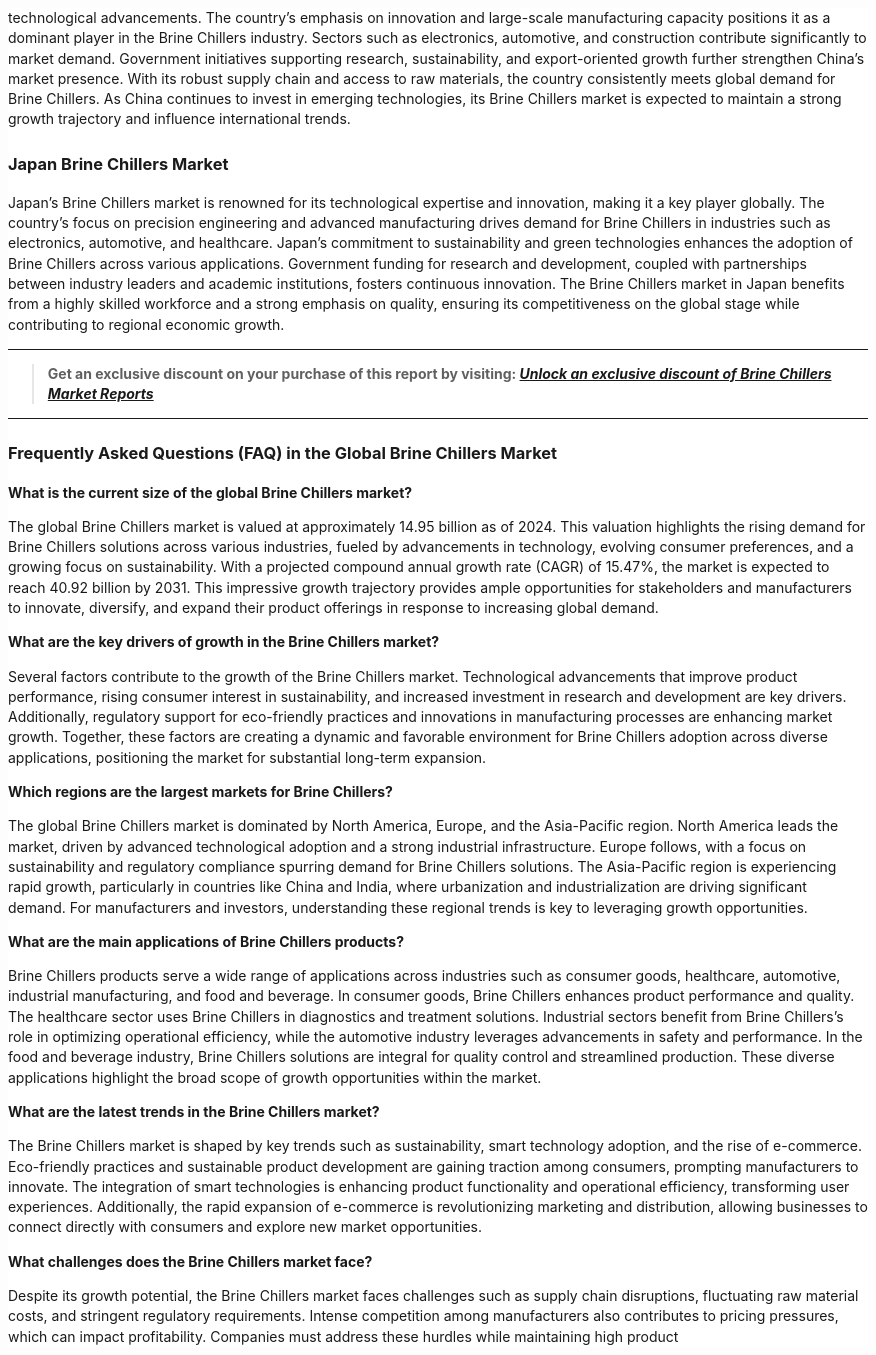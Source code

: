 technological advancements. The country&rsquo;s emphasis on innovation and large-scale manufacturing capacity positions it as a dominant player in the Brine Chillers industry. Sectors such as electronics, automotive, and construction contribute significantly to market demand. Government initiatives supporting research, sustainability, and export-oriented growth further strengthen China&rsquo;s market presence. With its robust supply chain and access to raw materials, the country consistently meets global demand for Brine Chillers. As China continues to invest in emerging technologies, its Brine Chillers market is expected to maintain a strong growth trajectory and influence international trends.</p><h3>Japan Brine Chillers Market</h3><p>Japan&rsquo;s Brine Chillers market is renowned for its technological expertise and innovation, making it a key player globally. The country&rsquo;s focus on precision engineering and advanced manufacturing drives demand for Brine Chillers in industries such as electronics, automotive, and healthcare. Japan&rsquo;s commitment to sustainability and green technologies enhances the adoption of Brine Chillers across various applications. Government funding for research and development, coupled with partnerships between industry leaders and academic institutions, fosters continuous innovation. The Brine Chillers market in Japan benefits from a highly skilled workforce and a strong emphasis on quality, ensuring its competitiveness on the global stage while contributing to regional economic growth.</p><hr /><blockquote><p><strong>Get an exclusive discount on your purchase of this report by visiting: <em><a href="://marketresearchpulse.com/ask-for-discount/69794?utm_source=Github&amp;utm_medium=0116">Unlock an exclusive discount of Brine Chillers Market Reports</a></em>&nbsp;</strong></p></blockquote><hr /><h3>Frequently Asked Questions (FAQ) in the Global Brine Chillers Market</h3><p><strong>What is the current size of the global Brine Chillers market?</strong></p><p>The global Brine Chillers market is valued at approximately 14.95 billion as of 2024. This valuation highlights the rising demand for Brine Chillers solutions across various industries, fueled by advancements in technology, evolving consumer preferences, and a growing focus on sustainability. With a projected compound annual growth rate (CAGR) of 15.47%, the market is expected to reach 40.92 billion by 2031. This impressive growth trajectory provides ample opportunities for stakeholders and manufacturers to innovate, diversify, and expand their product offerings in response to increasing global demand.</p><p><strong>What are the key drivers of growth in the Brine Chillers market?</strong></p><p>Several factors contribute to the growth of the Brine Chillers market. Technological advancements that improve product performance, rising consumer interest in sustainability, and increased investment in research and development are key drivers. Additionally, regulatory support for eco-friendly practices and innovations in manufacturing processes are enhancing market growth. Together, these factors are creating a dynamic and favorable environment for Brine Chillers adoption across diverse applications, positioning the market for substantial long-term expansion.</p><p><strong>Which regions are the largest markets for Brine Chillers?</strong></p><p>The global Brine Chillers market is dominated by North America, Europe, and the Asia-Pacific region. North America leads the market, driven by advanced technological adoption and a strong industrial infrastructure. Europe follows, with a focus on sustainability and regulatory compliance spurring demand for Brine Chillers solutions. The Asia-Pacific region is experiencing rapid growth, particularly in countries like China and India, where urbanization and industrialization are driving significant demand. For manufacturers and investors, understanding these regional trends is key to leveraging growth opportunities.</p><p><strong>What are the main applications of Brine Chillers products?</strong></p><p>Brine Chillers products serve a wide range of applications across industries such as consumer goods, healthcare, automotive, industrial manufacturing, and food and beverage. In consumer goods, Brine Chillers enhances product performance and quality. The healthcare sector uses Brine Chillers in diagnostics and treatment solutions. Industrial sectors benefit from Brine Chillers&rsquo;s role in optimizing operational efficiency, while the automotive industry leverages advancements in safety and performance. In the food and beverage industry, Brine Chillers solutions are integral for quality control and streamlined production. These diverse applications highlight the broad scope of growth opportunities within the market.</p><p><strong>What are the latest trends in the Brine Chillers market?</strong></p><p>The Brine Chillers market is shaped by key trends such as sustainability, smart technology adoption, and the rise of e-commerce. Eco-friendly practices and sustainable product development are gaining traction among consumers, prompting manufacturers to innovate. The integration of smart technologies is enhancing product functionality and operational efficiency, transforming user experiences. Additionally, the rapid expansion of e-commerce is revolutionizing marketing and distribution, allowing businesses to connect directly with consumers and explore new market opportunities.</p><p><strong>What challenges does the Brine Chillers market face?</strong></p><p>Despite its growth potential, the Brine Chillers market faces challenges such as supply chain disruptions, fluctuating raw material costs, and stringent regulatory requirements. Intense competition among manufacturers also contributes to pricing pressures, which can impact profitability. Companies must address these hurdles while maintaining high product